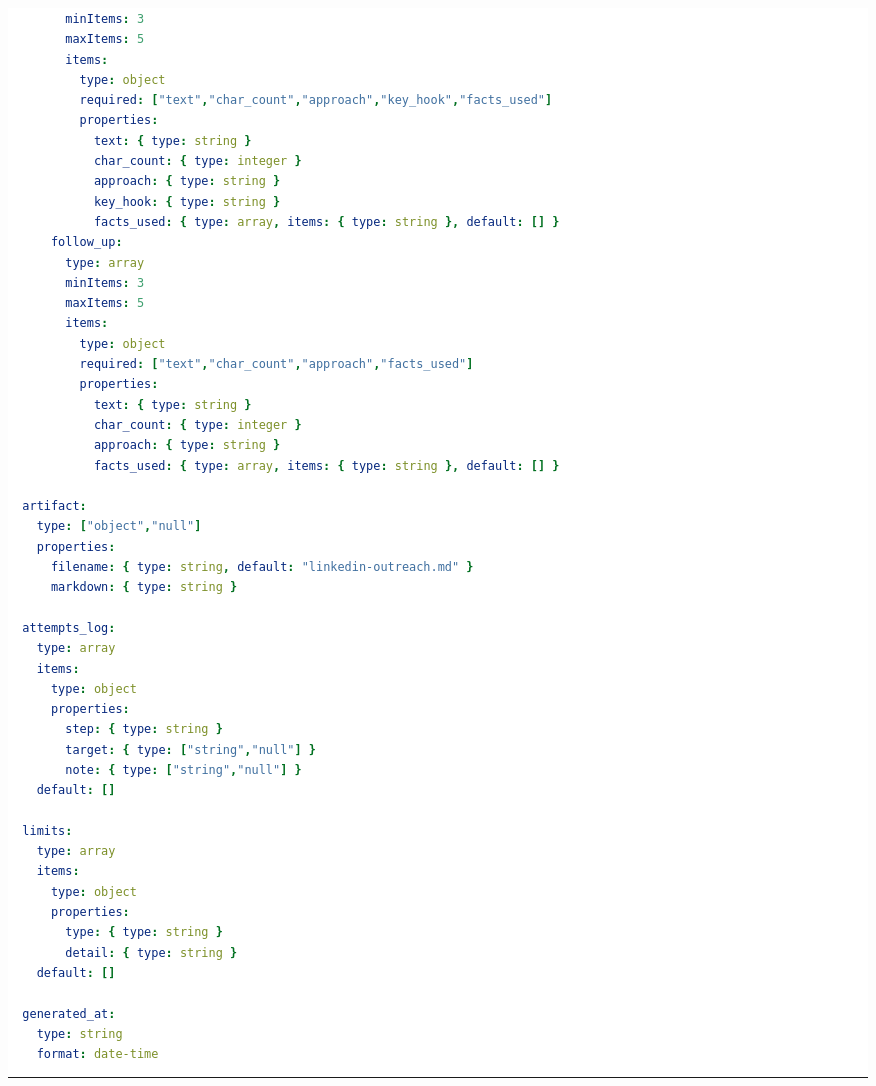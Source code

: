 ```yaml
        minItems: 3
        maxItems: 5
        items:
          type: object
          required: ["text","char_count","approach","key_hook","facts_used"]
          properties:
            text: { type: string }
            char_count: { type: integer }
            approach: { type: string }
            key_hook: { type: string }
            facts_used: { type: array, items: { type: string }, default: [] }
      follow_up:
        type: array
        minItems: 3
        maxItems: 5
        items:
          type: object
          required: ["text","char_count","approach","facts_used"]
          properties:
            text: { type: string }
            char_count: { type: integer }
            approach: { type: string }
            facts_used: { type: array, items: { type: string }, default: [] }

  artifact:
    type: ["object","null"]
    properties:
      filename: { type: string, default: "linkedin-outreach.md" }
      markdown: { type: string }

  attempts_log:
    type: array
    items:
      type: object
      properties:
        step: { type: string }
        target: { type: ["string","null"] }
        note: { type: ["string","null"] }
    default: []

  limits:
    type: array
    items:
      type: object
      properties:
        type: { type: string }
        detail: { type: string }
    default: []

  generated_at:
    type: string
    format: date-time
```

---
